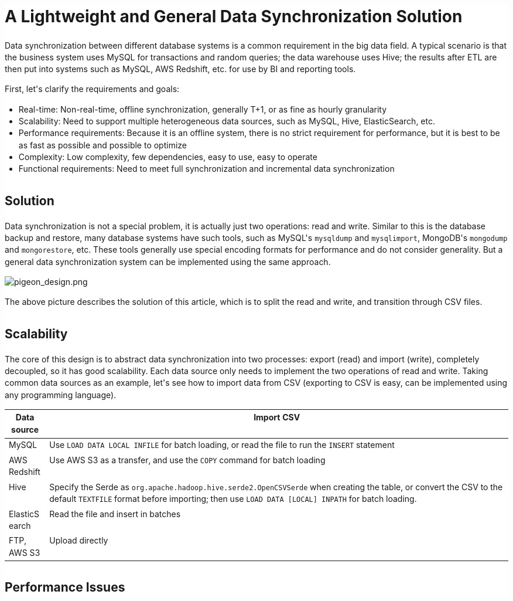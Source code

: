 A Lightweight and General Data Synchronization Solution
=======================

Data synchronization between different database systems is a common requirement in the big data field. A typical scenario is that the business system uses MySQL for transactions and random queries; the data warehouse uses Hive; the results after ETL are then put into systems such as MySQL, AWS Redshift, etc. for use by BI and reporting tools.

First, let's clarify the requirements and goals:

- Real-time: Non-real-time, offline synchronization, generally T+1, or as fine as hourly granularity
- Scalability: Need to support multiple heterogeneous data sources, such as MySQL, Hive, ElasticSearch, etc.
- Performance requirements: Because it is an offline system, there is no strict requirement for performance, but it is best to be as fast as possible and possible to optimize
- Complexity: Low complexity, few dependencies, easy to use, easy to operate
- Functional requirements: Need to meet full synchronization and incremental data synchronization

## Solution

Data synchronization is not a special problem, it is actually just two operations: read and write. Similar to this is the database backup and restore, many database systems have such tools, such as MySQL's `mysqldump` and `mysqlimport`, MongoDB's `mongodump` and `mongorestore`, etc. These tools generally use special encoding formats for performance and do not consider generality. But a general data synchronization system can be implemented using the same approach.

![pigeon_design.png](./images/pigeon_design.png)

The above picture describes the solution of this article, which is to split the read and write, and transition through CSV files.

## Scalability

The core of this design is to abstract data synchronization into two processes: export (read) and import (write), completely decoupled, so it has good scalability. Each data source only needs to implement the two operations of read and write. Taking common data sources as an example, let's see how to import data from CSV (exporting to CSV is easy, can be implemented using any programming language).

| Data source | Import CSV |
| ------------- | ------------------------------------------------------------ |
| MySQL | Use `LOAD DATA LOCAL INFILE` for batch loading, or read the file to run the `INSERT` statement |
| AWS Redshift | Use AWS S3 as a transfer, and use the `COPY` command for batch loading |
| Hive | Specify the Serde as `org.apache.hadoop.hive.serde2.OpenCSVSerde` when creating the table, or convert the CSV to the default `TEXTFILE` format before importing; then use `LOAD DATA [LOCAL] INPATH` for batch loading. |
| ElasticSearch | Read the file and insert in batches |
| FTP, AWS S3 | Upload directly |

## Performance Issues
